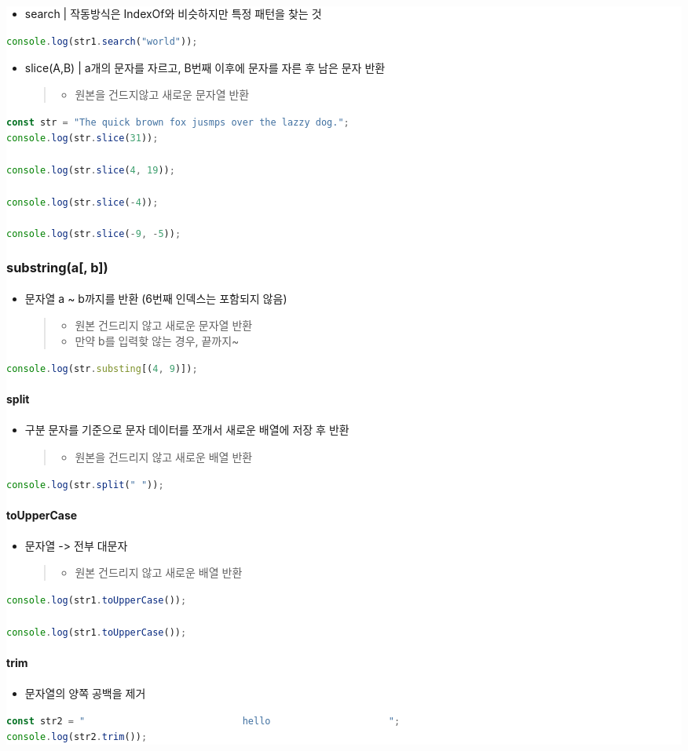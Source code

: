 - search | 작동방식은 IndexOf와 비슷하지만 특정 패턴을 찾는 것

```js
console.log(str1.search("world"));
```

- slice(A,B) | a개의 문자를 자르고, B번째 이후에 문자를 자른 후 남은 문자 반환
  > - 원본을 건드지않고 새로운 문자열 반환

```js
const str = "The quick brown fox jusmps over the lazzy dog.";
console.log(str.slice(31));

console.log(str.slice(4, 19));

console.log(str.slice(-4));

console.log(str.slice(-9, -5));
```

### substring(a[, b])

- 문자열 a ~ b까지를 반환 (6번째 인덱스는 포함되지 않음)
  > - 원본 건드리지 않고 새로운 문자열 반환
  > - 만약 b를 입력핮 않는 경우, 끝까지~

```js
console.log(str.substing[(4, 9)]);
```

#### split

- 구분 문자를 기준으로 문자 데이터를 쪼개서 새로운 배열에 저장 후 반환
  > - 원본을 건드리지 않고 새로운 배열 반환

```js
console.log(str.split(" "));
```

#### toUpperCase

- 문자열 -> 전부 대문자
  > - 원본 건드리지 않고 새로운 배열 반환

```js
console.log(str1.toUpperCase());

console.log(str1.toUpperCase());
```

#### trim

- 문자열의 양쪽 공백을 제거

```js
const str2 = "                            hello                     ";
console.log(str2.trim());
```
